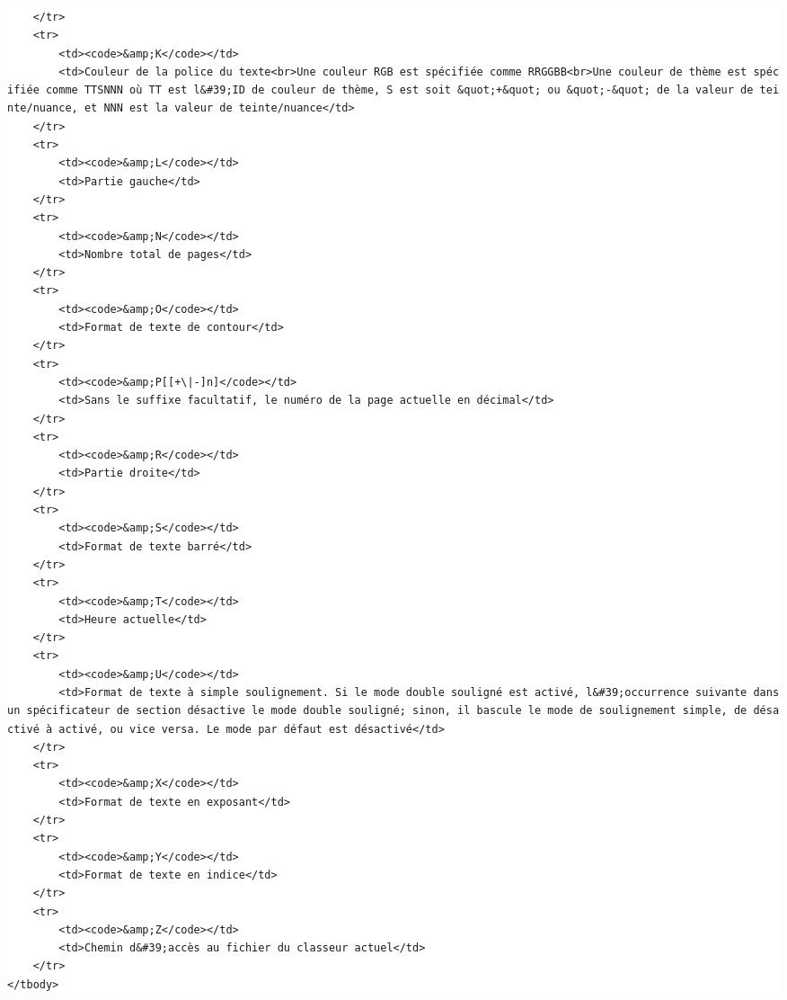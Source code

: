         </tr>
        <tr>
            <td><code>&amp;K</code></td>
            <td>Couleur de la police du texte<br>Une couleur RGB est spécifiée comme RRGGBB<br>Une couleur de thème est spécifiée comme TTSNNN où TT est l&#39;ID de couleur de thème, S est soit &quot;+&quot; ou &quot;-&quot; de la valeur de teinte/nuance, et NNN est la valeur de teinte/nuance</td>
        </tr>
        <tr>
            <td><code>&amp;L</code></td>
            <td>Partie gauche</td>
        </tr>
        <tr>
            <td><code>&amp;N</code></td>
            <td>Nombre total de pages</td>
        </tr>
        <tr>
            <td><code>&amp;O</code></td>
            <td>Format de texte de contour</td>
        </tr>
        <tr>
            <td><code>&amp;P[[+\|-]n]</code></td>
            <td>Sans le suffixe facultatif, le numéro de la page actuelle en décimal</td>
        </tr>
        <tr>
            <td><code>&amp;R</code></td>
            <td>Partie droite</td>
        </tr>
        <tr>
            <td><code>&amp;S</code></td>
            <td>Format de texte barré</td>
        </tr>
        <tr>
            <td><code>&amp;T</code></td>
            <td>Heure actuelle</td>
        </tr>
        <tr>
            <td><code>&amp;U</code></td>
            <td>Format de texte à simple soulignement. Si le mode double souligné est activé, l&#39;occurrence suivante dans un spécificateur de section désactive le mode double souligné; sinon, il bascule le mode de soulignement simple, de désactivé à activé, ou vice versa. Le mode par défaut est désactivé</td>
        </tr>
        <tr>
            <td><code>&amp;X</code></td>
            <td>Format de texte en exposant</td>
        </tr>
        <tr>
            <td><code>&amp;Y</code></td>
            <td>Format de texte en indice</td>
        </tr>
        <tr>
            <td><code>&amp;Z</code></td>
            <td>Chemin d&#39;accès au fichier du classeur actuel</td>
        </tr>
    </tbody>
</table>
